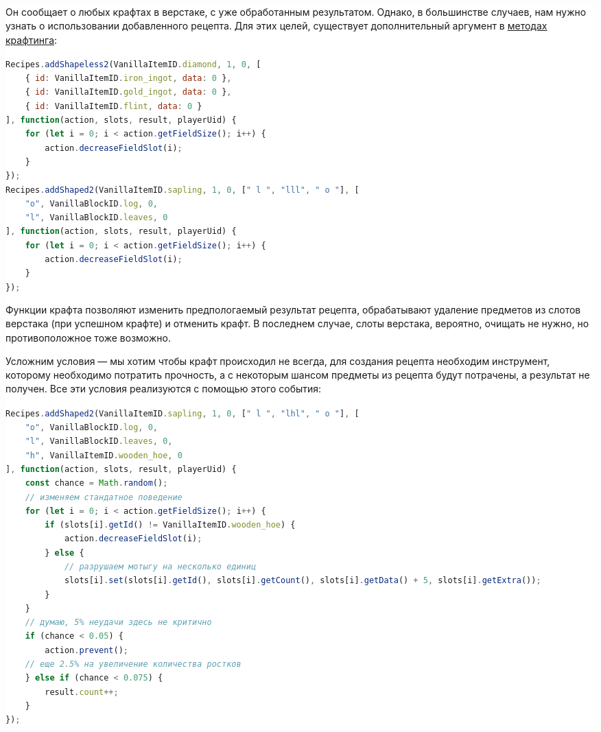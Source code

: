 Он сообщает о любых крафтах в верстаке, с уже обработанным результатом. Однако, в большинстве случаев, нам нужно узнать о использовании добавленного рецепта. Для этих целей, существует дополнительный аргумент в [методах крафтинга](#крафтинг):

```js
Recipes.addShapeless2(VanillaItemID.diamond, 1, 0, [
    { id: VanillaItemID.iron_ingot, data: 0 },
    { id: VanillaItemID.gold_ingot, data: 0 },
    { id: VanillaItemID.flint, data: 0 }
], function(action, slots, result, playerUid) {
    for (let i = 0; i < action.getFieldSize(); i++) {
        action.decreaseFieldSlot(i);
    }
});
Recipes.addShaped2(VanillaItemID.sapling, 1, 0, [" l ", "lll", " o "], [
    "o", VanillaBlockID.log, 0,
    "l", VanillaBlockID.leaves, 0
], function(action, slots, result, playerUid) {
    for (let i = 0; i < action.getFieldSize(); i++) {
        action.decreaseFieldSlot(i);
    }
});
```

Функции крафта позволяют изменить предпологаемый результат рецепта, обрабатывают удаление предметов из слотов верстака (при успешном крафте) и отменить крафт. В последнем случае, слоты верстака, вероятно, очищать не нужно, но противоположное тоже возможно.

Усложним условия — мы хотим чтобы крафт происходил не всегда, для создания рецепта необходим инструмент, которому необходимо потратить прочность, а с некоторым шансом предметы из рецепта будут потрачены, а результат не получен. Все эти условия реализуются с помощью этого события:

```js
Recipes.addShaped2(VanillaItemID.sapling, 1, 0, [" l ", "lhl", " o "], [
    "o", VanillaBlockID.log, 0,
    "l", VanillaBlockID.leaves, 0,
    "h", VanillaItemID.wooden_hoe, 0
], function(action, slots, result, playerUid) {
    const chance = Math.random();
    // изменяем стандатное поведение
    for (let i = 0; i < action.getFieldSize(); i++) {
        if (slots[i].getId() != VanillaItemID.wooden_hoe) {
            action.decreaseFieldSlot(i);
        } else {
            // разрушаем мотыгу на несколько единиц
            slots[i].set(slots[i].getId(), slots[i].getCount(), slots[i].getData() + 5, slots[i].getExtra());
        }
    }
    // думаю, 5% неудачи здесь не критично
    if (chance < 0.05) {
        action.prevent();
    // еще 2.5% на увеличение количества ростков
    } else if (chance < 0.075) {
        result.count++;
    }
});
```

